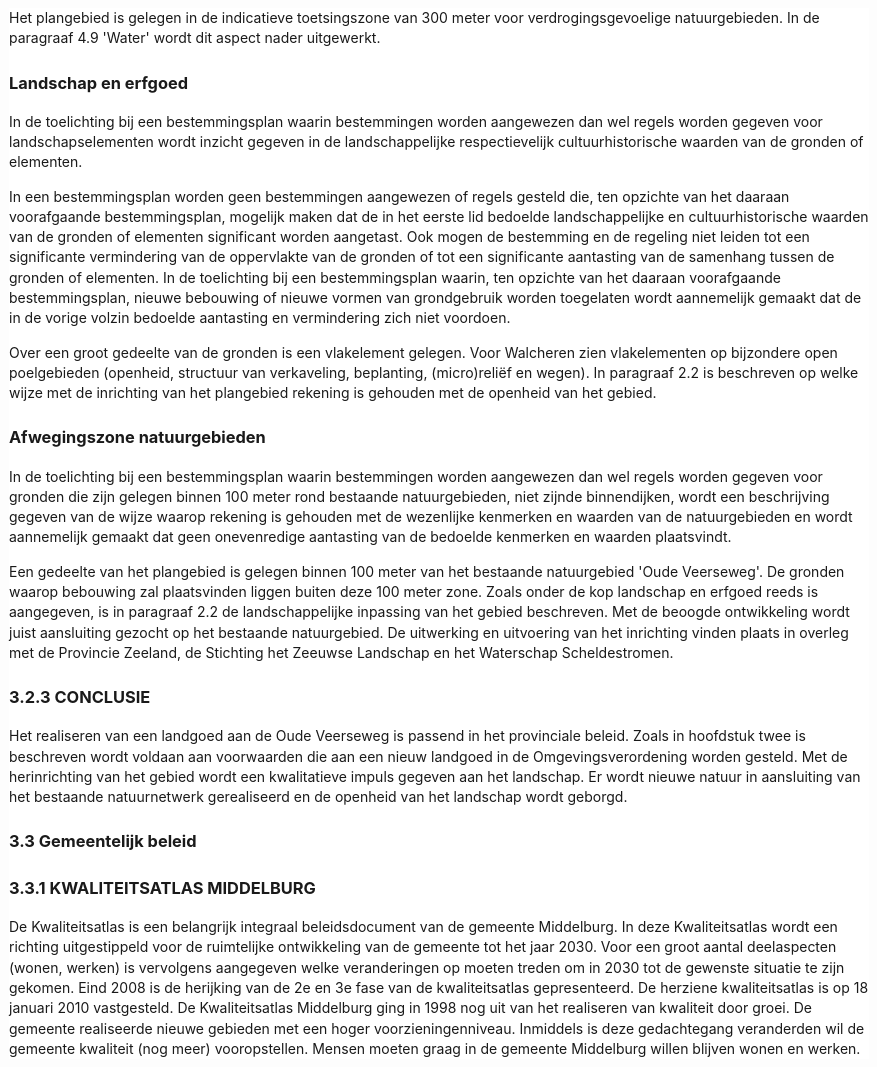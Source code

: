 Het plangebied is gelegen in de indicatieve toetsingszone van 300 meter voor verdrogingsgevoelige natuurgebieden. In de paragraaf 4.9 'Water' wordt dit aspect nader uitgewerkt.

### Landschap en erfgoed

In de toelichting bij een bestemmingsplan waarin bestemmingen worden aangewezen dan wel regels worden gegeven voor landschapselementen wordt inzicht gegeven in de landschappelijke respectievelijk cultuurhistorische waarden van de gronden of elementen.

In een bestemmingsplan worden geen bestemmingen aangewezen of regels gesteld die, ten opzichte van het daaraan voorafgaande bestemmingsplan, mogelijk maken dat de in het eerste lid bedoelde landschappelijke en cultuurhistorische waarden van de gronden of elementen significant worden aangetast. Ook mogen de bestemming en de regeling niet leiden tot een significante vermindering van de oppervlakte van de gronden of tot een significante aantasting van de samenhang tussen de gronden of elementen. In de toelichting bij een bestemmingsplan waarin, ten opzichte van het daaraan voorafgaande bestemmingsplan, nieuwe bebouwing of nieuwe vormen van grondgebruik worden toegelaten wordt aannemelijk gemaakt dat de in de vorige volzin bedoelde aantasting en vermindering zich niet voordoen.

Over een groot gedeelte van de gronden is een vlakelement gelegen. Voor Walcheren zien vlakelementen op bijzondere open poelgebieden (openheid, structuur van verkaveling, beplanting, (micro)reliëf en wegen). In paragraaf 2.2 is beschreven op welke wijze met de inrichting van het plangebied rekening is gehouden met de openheid van het gebied.

### Afwegingszone natuurgebieden

In de toelichting bij een bestemmingsplan waarin bestemmingen worden aangewezen dan wel regels worden gegeven voor gronden die zijn gelegen binnen 100 meter rond bestaande natuurgebieden, niet zijnde binnendijken, wordt een beschrijving gegeven van de wijze waarop rekening is gehouden met de wezenlijke kenmerken en waarden van de natuurgebieden en wordt aannemelijk gemaakt dat geen onevenredige aantasting van de bedoelde kenmerken en waarden plaatsvindt.

Een gedeelte van het plangebied is gelegen binnen 100 meter van het bestaande natuurgebied 'Oude Veerseweg'. De gronden waarop bebouwing zal plaatsvinden liggen buiten deze 100 meter zone. Zoals onder de kop landschap en erfgoed reeds is aangegeven, is in paragraaf 2.2 de landschappelijke inpassing van het gebied beschreven. Met de beoogde ontwikkeling wordt juist aansluiting gezocht op het bestaande natuurgebied. De uitwerking en uitvoering van het inrichting vinden plaats in overleg met de Provincie Zeeland, de Stichting het Zeeuwse Landschap en het Waterschap Scheldestromen.

### 3.2.3 CONCLUSIE

Het realiseren van een landgoed aan de Oude Veerseweg is passend in het provinciale beleid. Zoals in hoofdstuk twee is beschreven wordt voldaan aan voorwaarden die aan een nieuw landgoed in de Omgevingsverordening worden gesteld. Met de herinrichting van het gebied wordt een kwalitatieve impuls gegeven aan het landschap. Er wordt nieuwe natuur in aansluiting van het bestaande natuurnetwerk gerealiseerd en de openheid van het landschap wordt geborgd.

### **3.3 Gemeentelijk beleid**

### 3.3.1 KWALITEITSATLAS MIDDELBURG

De Kwaliteitsatlas is een belangrijk integraal beleidsdocument van de gemeente Middelburg. In deze Kwaliteitsatlas wordt een richting uitgestippeld voor de ruimtelijke ontwikkeling van de gemeente tot het jaar 2030. Voor een groot aantal deelaspecten (wonen, werken) is vervolgens aangegeven welke veranderingen op moeten treden om in 2030 tot de gewenste situatie te zijn gekomen. Eind 2008 is de herijking van de 2e en 3e fase van de kwaliteitsatlas gepresenteerd. De herziene kwaliteitsatlas is op 18 januari 2010 vastgesteld. De Kwaliteitsatlas Middelburg ging in 1998 nog uit van het realiseren van kwaliteit door groei. De gemeente realiseerde nieuwe gebieden met een hoger voorzieningenniveau. Inmiddels is deze gedachtegang veranderden wil de gemeente kwaliteit (nog meer) vooropstellen. Mensen moeten graag in de gemeente Middelburg willen blijven wonen en werken.
